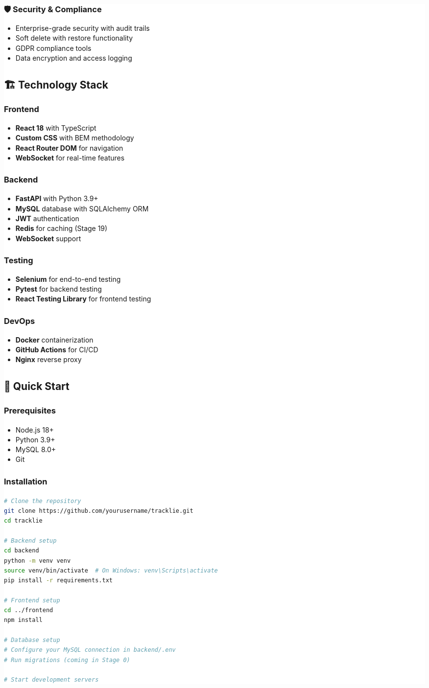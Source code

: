 ### 🛡️ **Security & Compliance**
- Enterprise-grade security with audit trails
- Soft delete with restore functionality
- GDPR compliance tools
- Data encryption and access logging

## 🏗️ **Technology Stack**

### **Frontend**
- **React 18** with TypeScript
- **Custom CSS** with BEM methodology
- **React Router DOM** for navigation
- **WebSocket** for real-time features

### **Backend**
- **FastAPI** with Python 3.9+
- **MySQL** database with SQLAlchemy ORM
- **JWT** authentication
- **Redis** for caching (Stage 19)
- **WebSocket** support

### **Testing**
- **Selenium** for end-to-end testing
- **Pytest** for backend testing
- **React Testing Library** for frontend testing

### **DevOps**
- **Docker** containerization
- **GitHub Actions** for CI/CD
- **Nginx** reverse proxy

## 🚀 **Quick Start**

### Prerequisites
- Node.js 18+
- Python 3.9+
- MySQL 8.0+
- Git

### Installation

```bash
# Clone the repository
git clone https://github.com/yourusername/tracklie.git
cd tracklie

# Backend setup
cd backend
python -m venv venv
source venv/bin/activate  # On Windows: venv\Scripts\activate
pip install -r requirements.txt

# Frontend setup
cd ../frontend
npm install

# Database setup
# Configure your MySQL connection in backend/.env
# Run migrations (coming in Stage 0)

# Start development servers
```